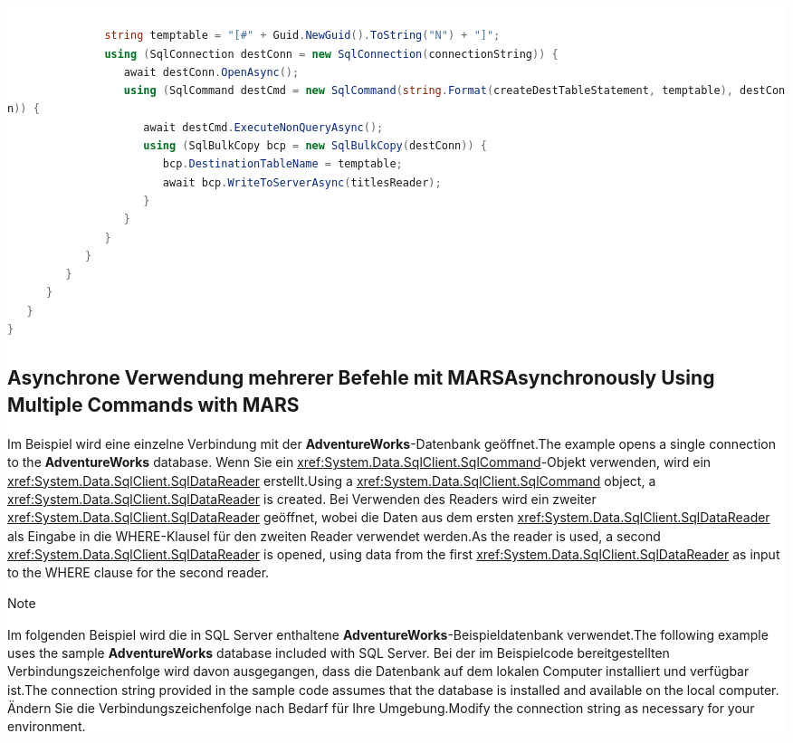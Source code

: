 ```csharp

               string temptable = "[#" + Guid.NewGuid().ToString("N") + "]";
               using (SqlConnection destConn = new SqlConnection(connectionString)) {
                  await destConn.OpenAsync();
                  using (SqlCommand destCmd = new SqlCommand(string.Format(createDestTableStatement, temptable), destConn)) {
                     await destCmd.ExecuteNonQueryAsync();
                     using (SqlBulkCopy bcp = new SqlBulkCopy(destConn)) {
                        bcp.DestinationTableName = temptable;
                        await bcp.WriteToServerAsync(titlesReader);
                     }
                  }
               }
            }
         }
      }
   }
}
```

## <a name="asynchronously-using-multiple-commands-with-mars"></a><span data-ttu-id="0b657-151">Asynchrone Verwendung mehrerer Befehle mit MARS</span><span class="sxs-lookup"><span data-stu-id="0b657-151">Asynchronously Using Multiple Commands with MARS</span></span>

<span data-ttu-id="0b657-152">Im Beispiel wird eine einzelne Verbindung mit der **AdventureWorks**-Datenbank geöffnet.</span><span class="sxs-lookup"><span data-stu-id="0b657-152">The example opens a single connection to the **AdventureWorks** database.</span></span> <span data-ttu-id="0b657-153">Wenn Sie ein <xref:System.Data.SqlClient.SqlCommand>-Objekt verwenden, wird ein <xref:System.Data.SqlClient.SqlDataReader> erstellt.</span><span class="sxs-lookup"><span data-stu-id="0b657-153">Using a <xref:System.Data.SqlClient.SqlCommand> object, a <xref:System.Data.SqlClient.SqlDataReader> is created.</span></span> <span data-ttu-id="0b657-154">Bei Verwenden des Readers wird ein zweiter <xref:System.Data.SqlClient.SqlDataReader> geöffnet, wobei die Daten aus dem ersten <xref:System.Data.SqlClient.SqlDataReader> als Eingabe in die WHERE-Klausel für den zweiten Reader verwendet werden.</span><span class="sxs-lookup"><span data-stu-id="0b657-154">As the reader is used, a second <xref:System.Data.SqlClient.SqlDataReader> is opened, using data from the first <xref:System.Data.SqlClient.SqlDataReader> as input to the WHERE clause for the second reader.</span></span>

> [!NOTE]
> <span data-ttu-id="0b657-155">Im folgenden Beispiel wird die in SQL Server enthaltene **AdventureWorks**-Beispieldatenbank verwendet.</span><span class="sxs-lookup"><span data-stu-id="0b657-155">The following example uses the sample **AdventureWorks** database included with SQL Server.</span></span> <span data-ttu-id="0b657-156">Bei der im Beispielcode bereitgestellten Verbindungszeichenfolge wird davon ausgegangen, dass die Datenbank auf dem lokalen Computer installiert und verfügbar ist.</span><span class="sxs-lookup"><span data-stu-id="0b657-156">The connection string provided in the sample code assumes that the database is installed and available on the local computer.</span></span> <span data-ttu-id="0b657-157">Ändern Sie die Verbindungszeichenfolge nach Bedarf für Ihre Umgebung.</span><span class="sxs-lookup"><span data-stu-id="0b657-157">Modify the connection string as necessary for your environment.</span></span>
